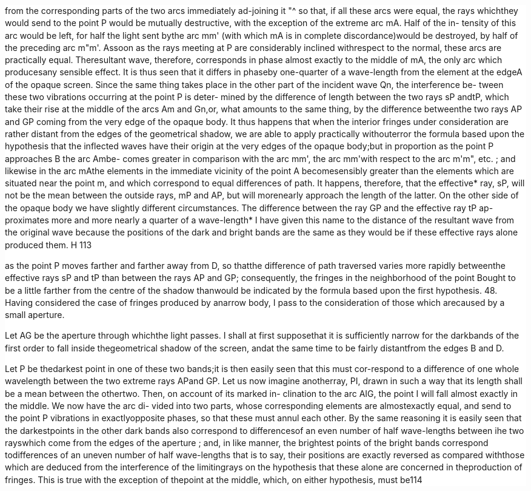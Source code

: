 
from the corresponding parts of the two arcs immediately ad-joining it "^ so that, if all these arcs were equal, the rays whichthey would send to the point P would be mutually destructive, with the exception of the extreme arc mA. Half of the in- tensity of this arc would be left, for half the light sent bythe arc mm' (with which mA is in complete discordance)would be destroyed, by half of the preceding arc m"m'. Assoon as the rays meeting at P are considerably inclined withrespect to the normal, these arcs are practically equal. Theresultant wave, therefore, corresponds in phase almost exactly to the middle of mA, the only arc which producesany sensible effect. It is thus seen that it differs in phaseby one-quarter of a wave-length from the element at the edgeA of the opaque screen. Since the same thing takes place in the other part of the incident wave Qn, the interference be- tween these two vibrations occurring at the point P is deter- mined by the difference of length between the two rays sP andtP, which take their rise at the middle of the arcs Am and Gn,or, what amounts to the same thing, by the difference betweenthe two rays AP and GP coming from the very edge of the opaque body. It thus happens that when the interior fringes
under consideration are rather distant from the edges of the
geometrical shadow, we are able to apply practically withouterror the formula based upon the hypothesis that the inflected waves have their origin at the very edges of the opaque body;but in proportion as the point P approaches B the arc Ambe- comes greater in comparison with the arc mm', the arc mm'with respect to the arc m'm", etc. ; and likewise in the arc mAthe elements in the immediate vicinity of the point A becomesensibly greater than the elements which are situated near the
point m, and which correspond to equal differences of path. It happens, therefore, that the effective* ray, sP, will not be the mean between the outside rays, mP and AP, but will morenearly approach the length of the latter. On the other side of the opaque body we have slightly different circumstances.
The difference between the ray GP and the effective ray tP ap- proximates more and more nearly a quarter of a wave-length* I have given this name to the distance of the resultant wave from the
original wave because the positions of the dark and bright bands are the same as they would be if these effective rays alone produced them. H 113


as the point P moves farther and farther away from D, so thatthe difference of path traversed varies more rapidly betweenthe effective rays sP and tP than between the rays AP and GP; consequently, the fringes in the neighborhood of the point Bought to be a little farther from the centre of the shadow thanwould be indicated by the formula based upon the first hypothesis.
48. Having considered the case of fringes produced by anarrow body, I pass to the consideration of those which arecaused by a small aperture.

Let AG be the aperture through whichthe light passes. I shall at first supposethat it is sufficiently narrow for the darkbands of the first order to fall inside thegeometrical shadow of the screen, andat the same time to be fairly distantfrom the edges B and D. 

Let P be thedarkest point in one of these two bands;it is then easily seen that this must cor-respond to a difference of one whole wavelength between the two extreme rays APand GP. Let us now imagine anotherray, PI, drawn in such a way that its length shall be a mean between the othertwo. Then, on account of its marked in- clination to the arc AIG, the point I will
fall almost exactly in the middle. We now have the arc di- vided into two parts, whose corresponding elements are almostexactly equal, and send to the point P vibrations in exactlyopposite phases, so that these must annul each other. By the same reasoning it is easily seen that the darkestpoints in the other dark bands also correspond to differencesof an even number of half wave-lengths between ihe two rayswhich come from the edges of the aperture ; and, in like manner, the brightest points of the bright bands correspond todifferences of an uneven number of half wave-lengths that is to say, their positions are exactly reversed as compared withthose which are deduced from the interference of the limitingrays on the hypothesis that these alone are concerned in theproduction of fringes. This is true with the exception of thepoint at the middle, which, on either hypothesis, must be114

